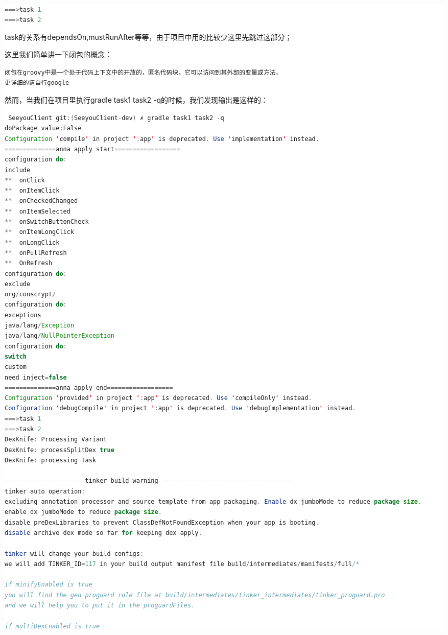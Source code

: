 ```java
===>task 1
===>task 2
```
task的关系有dependsOn,mustRunAfter等等，由于项目中用的比较少这里先跳过这部分；

这里我们简单讲一下闭包的概念：

	闭包在groovy中是一个处于代码上下文中的开放的，匿名代码块。它可以访问到其外部的变量或方法，
	更详细的请自行google
	
然而，当我们在项目里执行gradle task1 task2 -q的时候，我们发现输出是这样的：

```java
 SeeyouClient git:(SeeyouClient-dev) ✗ gradle task1 task2 -q
doPackage value:False
Configuration 'compile' in project ':app' is deprecated. Use 'implementation' instead.
==============anna apply start==================
configuration do:
include
**  onClick  
**  onItemClick  
**  onCheckedChanged  
**  onItemSelected  
**  onSwitchButtonCheck  
**  onItemLongClick  
**  onLongClick  
**  onPullRefresh  
**  OnRefresh  
configuration do:
exclude
org/conscrypt/  
configuration do:
exceptions
java/lang/Exception  
java/lang/NullPointerException  
configuration do:
switch
custom  
need inject=false
==============anna apply end==================
Configuration 'provided' in project ':app' is deprecated. Use 'compileOnly' instead.
Configuration 'debugCompile' in project ':app' is deprecated. Use 'debugImplementation' instead.
===>task 1
===>task 2
DexKnife: Processing Variant
DexKnife: processSplitDex true
DexKnife: processing Task

----------------------tinker build warning ------------------------------------
tinker auto operation: 
excluding annotation processor and source template from app packaging. Enable dx jumboMode to reduce package size.
enable dx jumboMode to reduce package size.
disable preDexLibraries to prevent ClassDefNotFoundException when your app is booting.
disable archive dex mode so far for keeping dex apply.

tinker will change your build configs:
we will add TINKER_ID=117 in your build output manifest file build/intermediates/manifests/full/*

if minifyEnabled is true
you will find the gen proguard rule file at build/intermediates/tinker_intermediates/tinker_proguard.pro
and we will help you to put it in the proguardFiles.

if multiDexEnabled is true
```